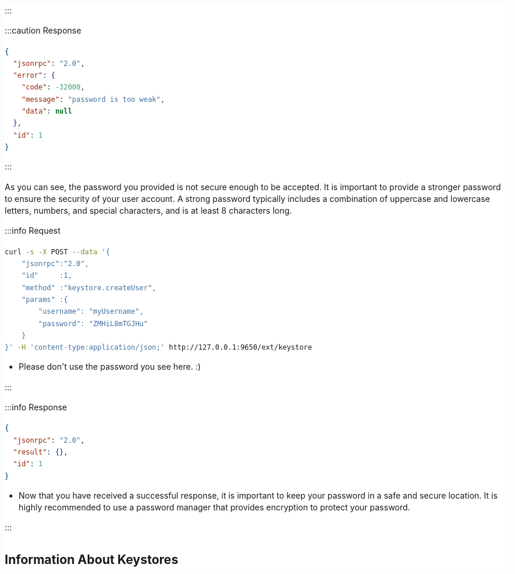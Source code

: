 :::

:::caution Response

```json
{
  "jsonrpc": "2.0",
  "error": {
    "code": -32000,
    "message": "password is too weak",
    "data": null
  },
  "id": 1
}
```

:::

As you can see, the password you provided is not secure enough to be accepted. It is important to provide a stronger password to ensure the security of your user account. A strong password typically includes a combination of uppercase and lowercase letters, numbers, and special characters, and is at least 8 characters long.

:::info Request

```sh
curl -s -X POST --data '{
    "jsonrpc":"2.0",
    "id"     :1,
    "method" :"keystore.createUser",
    "params" :{
        "username": "myUsername",
        "password": "ZMHiL8mTGJHu"
    }
}' -H 'content-type:application/json;' http://127.0.0.1:9650/ext/keystore
```

- Please don't use the password you see here. :)

:::

:::info Response

```json
{
  "jsonrpc": "2.0",
  "result": {},
  "id": 1
}
```

- Now that you have received a successful response, it is important to keep your password in a safe and secure location. It is highly recommended to use a password manager that provides encryption to protect your password.

:::

## Information About Keystores
